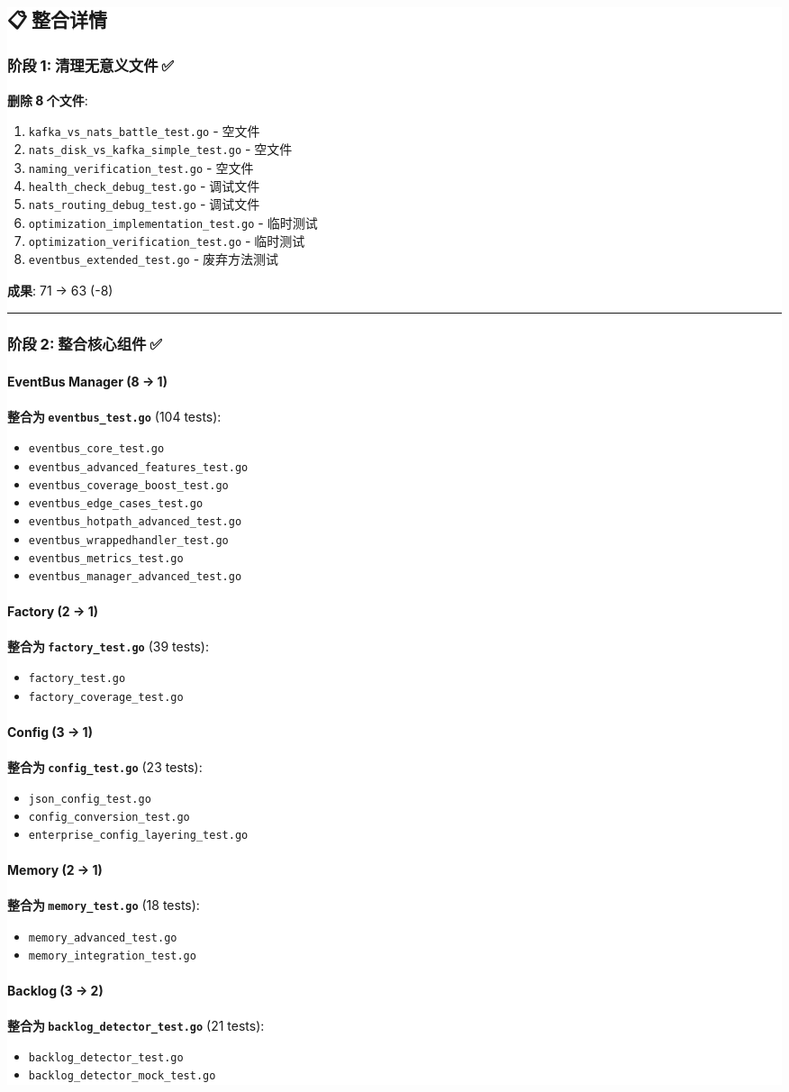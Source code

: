 ## 📋 整合详情

### 阶段 1: 清理无意义文件 ✅

**删除 8 个文件**:
1. `kafka_vs_nats_battle_test.go` - 空文件
2. `nats_disk_vs_kafka_simple_test.go` - 空文件
3. `naming_verification_test.go` - 空文件
4. `health_check_debug_test.go` - 调试文件
5. `nats_routing_debug_test.go` - 调试文件
6. `optimization_implementation_test.go` - 临时测试
7. `optimization_verification_test.go` - 临时测试
8. `eventbus_extended_test.go` - 废弃方法测试

**成果**: 71 → 63 (-8)

---

### 阶段 2: 整合核心组件 ✅

#### EventBus Manager (8 → 1)
**整合为 `eventbus_test.go`** (104 tests):
- `eventbus_core_test.go`
- `eventbus_advanced_features_test.go`
- `eventbus_coverage_boost_test.go`
- `eventbus_edge_cases_test.go`
- `eventbus_hotpath_advanced_test.go`
- `eventbus_wrappedhandler_test.go`
- `eventbus_metrics_test.go`
- `eventbus_manager_advanced_test.go`

#### Factory (2 → 1)
**整合为 `factory_test.go`** (39 tests):
- `factory_test.go`
- `factory_coverage_test.go`

#### Config (3 → 1)
**整合为 `config_test.go`** (23 tests):
- `json_config_test.go`
- `config_conversion_test.go`
- `enterprise_config_layering_test.go`

#### Memory (2 → 1)
**整合为 `memory_test.go`** (18 tests):
- `memory_advanced_test.go`
- `memory_integration_test.go`

#### Backlog (3 → 2)
**整合为 `backlog_detector_test.go`** (21 tests):
- `backlog_detector_test.go`
- `backlog_detector_mock_test.go`
